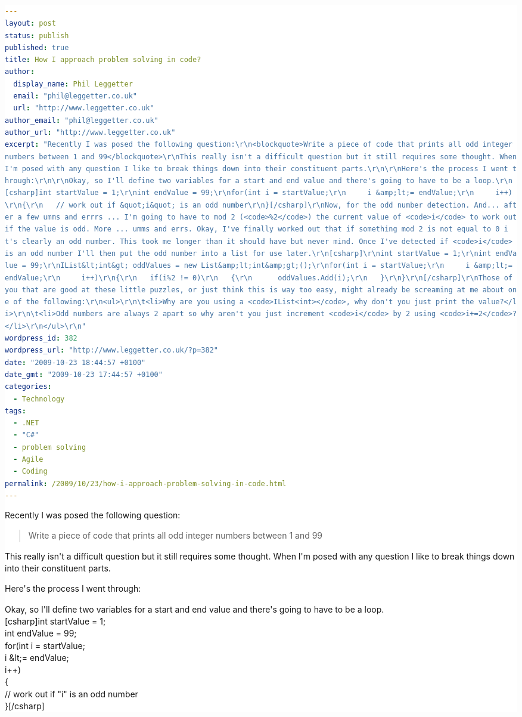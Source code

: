 ```yaml
---
layout: post
status: publish
published: true
title: How I approach problem solving in code?
author:
  display_name: Phil Leggetter
  email: "phil@leggetter.co.uk"
  url: "http://www.leggetter.co.uk"
author_email: "phil@leggetter.co.uk"
author_url: "http://www.leggetter.co.uk"
excerpt: "Recently I was posed the following question:\r\n<blockquote>Write a piece of code that prints all odd integer numbers between 1 and 99</blockquote>\r\nThis really isn't a difficult question but it still requires some thought. When I'm posed with any question I like to break things down into their constituent parts.\r\n\r\nHere's the process I went through:\r\n\r\nOkay, so I'll define two variables for a start and end value and there's going to have to be a loop.\r\n[csharp]int startValue = 1;\r\nint endValue = 99;\r\nfor(int i = startValue;\r\n     i &amp;lt;= endValue;\r\n     i++)\r\n{\r\n   // work out if &quot;i&quot; is an odd number\r\n}[/csharp]\r\nNow, for the odd number detection. And... after a few umms and errrs ... I'm going to have to mod 2 (<code>%2</code>) the current value of <code>i</code> to work out if the value is odd. More ... umms and errs. Okay, I've finally worked out that if something mod 2 is not equal to 0 it's clearly an odd number. This took me longer than it should have but never mind. Once I've detected if <code>i</code> is an odd number I'll then put the odd number into a list for use later.\r\n[csharp]\r\nint startValue = 1;\r\nint endValue = 99;\r\nIList&lt;int&gt; oddValues = new List&amp;lt;int&amp;gt;();\r\nfor(int i = startValue;\r\n     i &amp;lt;= endValue;\r\n     i++)\r\n{\r\n   if(i%2 != 0)\r\n   {\r\n      oddValues.Add(i);\r\n   }\r\n}\r\n[/csharp]\r\nThose of you that are good at these little puzzles, or just think this is way too easy, might already be screaming at me about one of the following:\r\n<ul>\r\n\t<li>Why are you using a <code>IList<int></code>, why don't you just print the value?</li>\r\n\t<li>Odd numbers are always 2 apart so why aren't you just increment <code>i</code> by 2 using <code>i+=2</code>?</li>\r\n</ul>\r\n"
wordpress_id: 382
wordpress_url: "http://www.leggetter.co.uk/?p=382"
date: "2009-10-23 18:44:57 +0100"
date_gmt: "2009-10-23 17:44:57 +0100"
categories:
  - Technology
tags:
  - .NET
  - "C#"
  - problem solving
  - Agile
  - Coding
permalink: /2009/10/23/how-i-approach-problem-solving-in-code.html
---
```


<p>Recently I was posed the following question:</p>
<blockquote><p>Write a piece of code that prints all odd integer numbers between 1 and 99</p></blockquote>
<p>This really isn't a difficult question but it still requires some thought. When I'm posed with any question I like to break things down into their constituent parts.</p>
<p>Here's the process I went through:</p>
<p>Okay, so I'll define two variables for a start and end value and there's going to have to be a loop.<br />
[csharp]int startValue = 1;<br />
int endValue = 99;<br />
for(int i = startValue;<br />
     i &amp;lt;= endValue;<br />
     i++)<br />
{<br />
   // work out if &quot;i&quot; is an odd number<br />
}[/csharp]<br />
